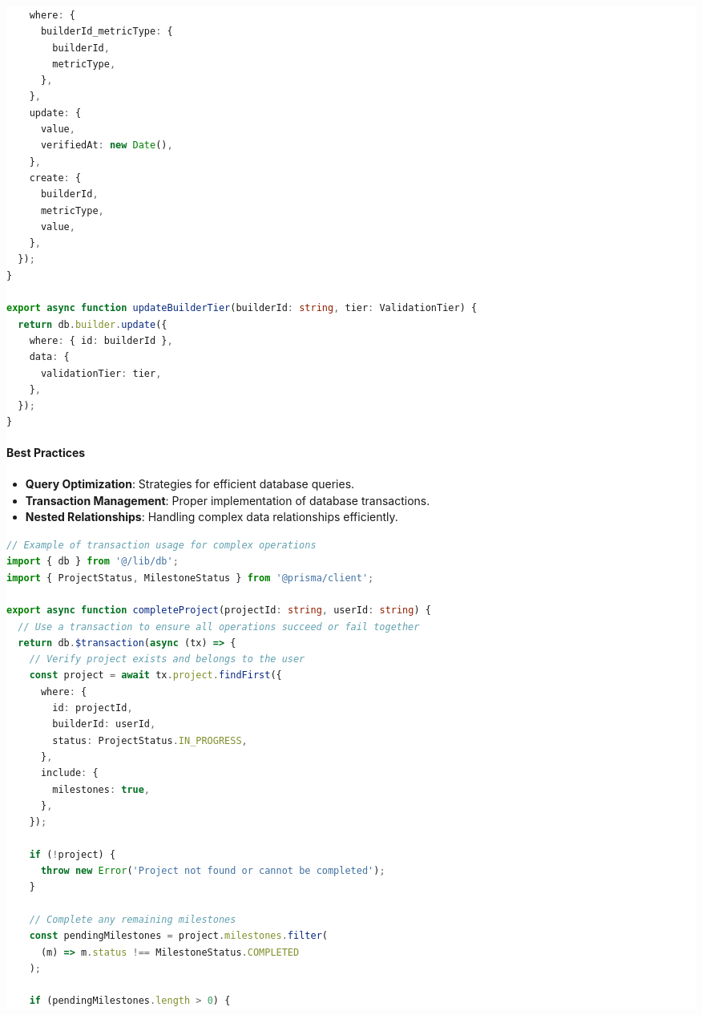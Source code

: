 ```typescript
    where: {
      builderId_metricType: {
        builderId,
        metricType,
      },
    },
    update: {
      value,
      verifiedAt: new Date(),
    },
    create: {
      builderId,
      metricType,
      value,
    },
  });
}

export async function updateBuilderTier(builderId: string, tier: ValidationTier) {
  return db.builder.update({
    where: { id: builderId },
    data: {
      validationTier: tier,
    },
  });
}
```

#### Best Practices

- **Query Optimization**: Strategies for efficient database queries.
- **Transaction Management**: Proper implementation of database transactions.
- **Nested Relationships**: Handling complex data relationships efficiently.

```typescript
// Example of transaction usage for complex operations
import { db } from '@/lib/db';
import { ProjectStatus, MilestoneStatus } from '@prisma/client';

export async function completeProject(projectId: string, userId: string) {
  // Use a transaction to ensure all operations succeed or fail together
  return db.$transaction(async (tx) => {
    // Verify project exists and belongs to the user
    const project = await tx.project.findFirst({
      where: {
        id: projectId,
        builderId: userId,
        status: ProjectStatus.IN_PROGRESS,
      },
      include: {
        milestones: true,
      },
    });
    
    if (!project) {
      throw new Error('Project not found or cannot be completed');
    }
    
    // Complete any remaining milestones
    const pendingMilestones = project.milestones.filter(
      (m) => m.status !== MilestoneStatus.COMPLETED
    );
    
    if (pendingMilestones.length > 0) {
```